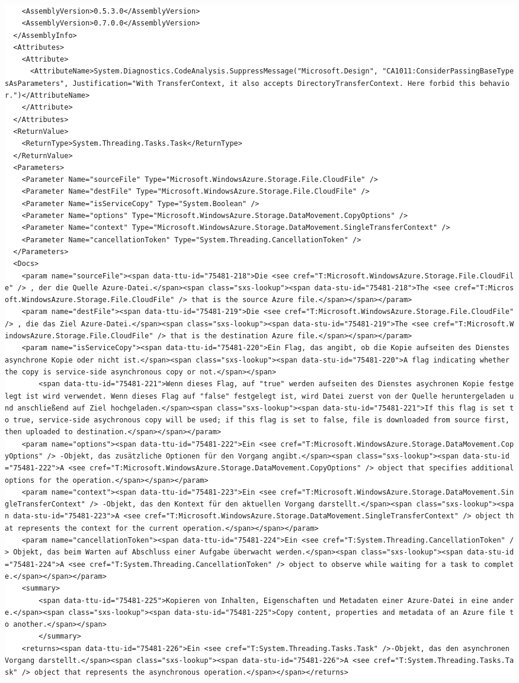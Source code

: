         <AssemblyVersion>0.5.3.0</AssemblyVersion>
        <AssemblyVersion>0.7.0.0</AssemblyVersion>
      </AssemblyInfo>
      <Attributes>
        <Attribute>
          <AttributeName>System.Diagnostics.CodeAnalysis.SuppressMessage("Microsoft.Design", "CA1011:ConsiderPassingBaseTypesAsParameters", Justification="With TransferContext, it also accepts DirectoryTransferContext. Here forbid this behavior.")</AttributeName>
        </Attribute>
      </Attributes>
      <ReturnValue>
        <ReturnType>System.Threading.Tasks.Task</ReturnType>
      </ReturnValue>
      <Parameters>
        <Parameter Name="sourceFile" Type="Microsoft.WindowsAzure.Storage.File.CloudFile" />
        <Parameter Name="destFile" Type="Microsoft.WindowsAzure.Storage.File.CloudFile" />
        <Parameter Name="isServiceCopy" Type="System.Boolean" />
        <Parameter Name="options" Type="Microsoft.WindowsAzure.Storage.DataMovement.CopyOptions" />
        <Parameter Name="context" Type="Microsoft.WindowsAzure.Storage.DataMovement.SingleTransferContext" />
        <Parameter Name="cancellationToken" Type="System.Threading.CancellationToken" />
      </Parameters>
      <Docs>
        <param name="sourceFile"><span data-ttu-id="75481-218">Die <see cref="T:Microsoft.WindowsAzure.Storage.File.CloudFile" /> , der die Quelle Azure-Datei.</span><span class="sxs-lookup"><span data-stu-id="75481-218">The <see cref="T:Microsoft.WindowsAzure.Storage.File.CloudFile" /> that is the source Azure file.</span></span></param>
        <param name="destFile"><span data-ttu-id="75481-219">Die <see cref="T:Microsoft.WindowsAzure.Storage.File.CloudFile" /> , die das Ziel Azure-Datei.</span><span class="sxs-lookup"><span data-stu-id="75481-219">The <see cref="T:Microsoft.WindowsAzure.Storage.File.CloudFile" /> that is the destination Azure file.</span></span></param>
        <param name="isServiceCopy"><span data-ttu-id="75481-220">Ein Flag, das angibt, ob die Kopie aufseiten des Dienstes asynchrone Kopie oder nicht ist.</span><span class="sxs-lookup"><span data-stu-id="75481-220">A flag indicating whether the copy is service-side asynchronous copy or not.</span></span>
            <span data-ttu-id="75481-221">Wenn dieses Flag, auf "true" werden aufseiten des Dienstes asychronen Kopie festgelegt ist wird verwendet. Wenn dieses Flag auf "false" festgelegt ist, wird Datei zuerst von der Quelle heruntergeladen und anschließend auf Ziel hochgeladen.</span><span class="sxs-lookup"><span data-stu-id="75481-221">If this flag is set to true, service-side asychronous copy will be used; if this flag is set to false, file is downloaded from source first, then uploaded to destination.</span></span></param>
        <param name="options"><span data-ttu-id="75481-222">Ein <see cref="T:Microsoft.WindowsAzure.Storage.DataMovement.CopyOptions" /> -Objekt, das zusätzliche Optionen für den Vorgang angibt.</span><span class="sxs-lookup"><span data-stu-id="75481-222">A <see cref="T:Microsoft.WindowsAzure.Storage.DataMovement.CopyOptions" /> object that specifies additional options for the operation.</span></span></param>
        <param name="context"><span data-ttu-id="75481-223">Ein <see cref="T:Microsoft.WindowsAzure.Storage.DataMovement.SingleTransferContext" /> -Objekt, das den Kontext für den aktuellen Vorgang darstellt.</span><span class="sxs-lookup"><span data-stu-id="75481-223">A <see cref="T:Microsoft.WindowsAzure.Storage.DataMovement.SingleTransferContext" /> object that represents the context for the current operation.</span></span></param>
        <param name="cancellationToken"><span data-ttu-id="75481-224">Ein <see cref="T:System.Threading.CancellationToken" /> Objekt, das beim Warten auf Abschluss einer Aufgabe überwacht werden.</span><span class="sxs-lookup"><span data-stu-id="75481-224">A <see cref="T:System.Threading.CancellationToken" /> object to observe while waiting for a task to complete.</span></span></param>
        <summary>
            <span data-ttu-id="75481-225">Kopieren von Inhalten, Eigenschaften und Metadaten einer Azure-Datei in eine andere.</span><span class="sxs-lookup"><span data-stu-id="75481-225">Copy content, properties and metadata of an Azure file to another.</span></span>
            </summary>
        <returns><span data-ttu-id="75481-226">Ein <see cref="T:System.Threading.Tasks.Task" />-Objekt, das den asynchronen Vorgang darstellt.</span><span class="sxs-lookup"><span data-stu-id="75481-226">A <see cref="T:System.Threading.Tasks.Task" /> object that represents the asynchronous operation.</span></span></returns>